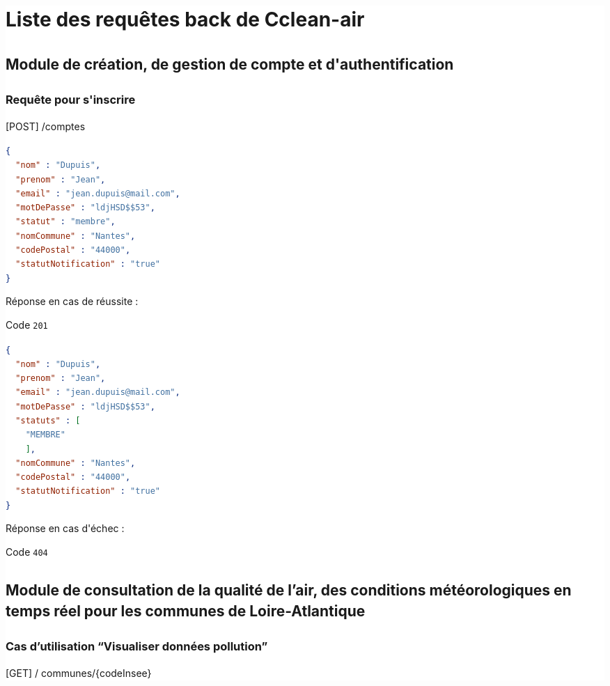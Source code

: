# Liste des requêtes back de Cclean-air

## Module de création, de gestion de compte et d'authentification

### Requête pour s'inscrire

[POST] /comptes

```JSON
{
  "nom" : "Dupuis",
  "prenom" : "Jean",
  "email" : "jean.dupuis@mail.com",
  "motDePasse" : "ldjHSD$$53",
  "statut" : "membre",
  "nomCommune" : "Nantes",
  "codePostal" : "44000",
  "statutNotification" : "true"
}
```

Réponse en cas de réussite :

Code `201`

```JSON
{
  "nom" : "Dupuis",
  "prenom" : "Jean",
  "email" : "jean.dupuis@mail.com",
  "motDePasse" : "ldjHSD$$53",
  "statuts" : [
  	"MEMBRE"
  	],
  "nomCommune" : "Nantes",
  "codePostal" : "44000",
  "statutNotification" : "true"
}
```

Réponse en cas d'échec :

Code `404`


## Module de consultation de la qualité de l’air, des conditions météorologiques en temps réel pour les communes de Loire-Atlantique


### Cas d’utilisation “Visualiser données pollution” 
[GET] / communes/{codeInsee}
